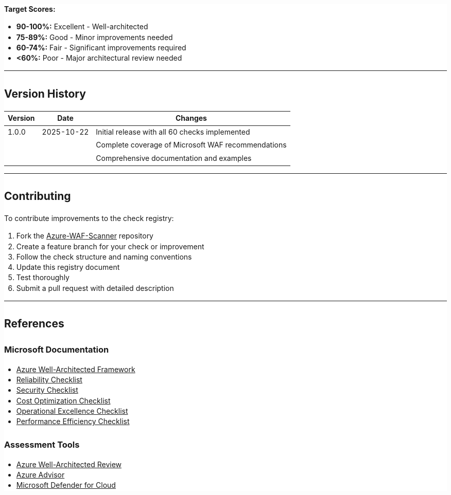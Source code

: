 **Target Scores:**
- **90-100%:** Excellent - Well-architected
- **75-89%:** Good - Minor improvements needed
- **60-74%:** Fair - Significant improvements required
- **<60%:** Poor - Major architectural review needed

---

## Version History

| Version | Date | Changes |
|---------|------|---------|
| 1.0.0 | 2025-10-22 | Initial release with all 60 checks implemented |
| | | Complete coverage of Microsoft WAF recommendations |
| | | Comprehensive documentation and examples |

---

## Contributing

To contribute improvements to the check registry:

1. Fork the [Azure-WAF-Scanner](https://github.com/dsvoda/Azure-WAF-Scanner) repository
2. Create a feature branch for your check or improvement
3. Follow the check structure and naming conventions
4. Update this registry document
5. Test thoroughly
6. Submit a pull request with detailed description

---

## References

### Microsoft Documentation
- [Azure Well-Architected Framework](https://learn.microsoft.com/en-us/azure/well-architected/)
- [Reliability Checklist](https://learn.microsoft.com/en-us/azure/well-architected/reliability/checklist)
- [Security Checklist](https://learn.microsoft.com/en-us/azure/well-architected/security/checklist)
- [Cost Optimization Checklist](https://learn.microsoft.com/en-us/azure/well-architected/cost-optimization/checklist)
- [Operational Excellence Checklist](https://learn.microsoft.com/en-us/azure/well-architected/operational-excellence/checklist)
- [Performance Efficiency Checklist](https://learn.microsoft.com/en-us/azure/well-architected/performance-efficiency/checklist)

### Assessment Tools
- [Azure Well-Architected Review](https://learn.microsoft.com/en-us/assessments/azure-architecture-review/)
- [Azure Advisor](https://learn.microsoft.com/en-us/azure/advisor/)
- [Microsoft Defender for Cloud](https://learn.microsoft.com/en-us/azure/defender-for-cloud/)
